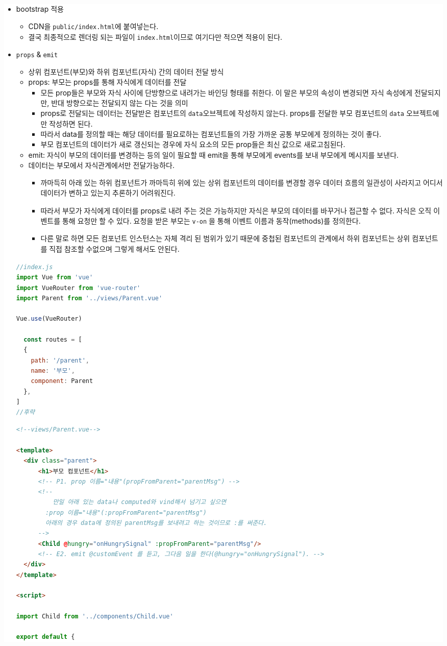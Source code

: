 



- bootstrap 적용
  - CDN을 `public/index.html`에 붙여넣는다.
  - 결국 최종적으로 렌더링 되는 파일이 `index.html`이므로 여기다만 적으면 적용이 된다.



- `props` & `emit`

  - 상위 컴포넌트(부모)와 하위 컴포넌트(자식) 간의 데이터 전달 방식
  - props: 부모는 props를 통해 자식에게 데이터를 전달
    - 모든 prop들은 부모와 자식 사이에 단방향으로 내려가는 바인딩 형태를 취한다. 이 말은 부모의 속성이 변경되면 자식 속성에게 전달되지만, 반대 방향으로는 전달되지 않는 다는 것을 의미
    - props로 전달되는 데이터는 전달받은 컴포넌트의 `data`오브젝트에 작성하지 않는다. props를 전달한 부모 컴포넌트의 `data` 오브젝트에만 작성하면 된다.
    - 따라서 data를 정의할 때는 해당 데이터를 필요로하는 컴포넌트들의 가장 가까운 공통 부모에게 정의하는 것이 좋다.
    - 부모 컴포넌트의 데이터가 새로 갱신되는 경우에 자식 요소의 모든 prop들은 최신 값으로 새로고침된다.
  - emit: 자식이 부모의 데이터를 변경하는 등의 일이 필요할 때 emit을 통해 부모에게 events를 보내 부모에게 메시지를 보낸다.
  - 데이터는 부모에서 자식관계에서만 전달가능하다.
    - 까마득히 아래 있는 하위 컴포넌트가 까마득히 위에 있는 상위 컴포넌트의 데이터를 변경할 경우 데이터 흐름의 일관성이 사라지고 어디서 데이터가 변하고 있는지 추론하기 어려워진다.
    - 따라서 부모가 자식에게 데이터를 props로 내려 주는 것은 가능하지만 자식은 부모의 데이터를 바꾸거나 접근할 수 없다. 자식은 오직 이벤트를 통해 요청만 할 수 있다. 요청을 받은 부모는 `v-on` 을 통해 이벤트 이름과 동작(methods)를 정의한다.
    
    - 다른 말로 하면 모든 컴포넌트 인스턴스는 자체 격리 된 범위가 있기 때문에 중첩된 컴포넌트의 관계에서 하위 컴포넌트는 상위 컴포넌트를 직접 참조할 수없으며 그렇게 해서도 안된다.
  
  ```js
  //index.js
  import Vue from 'vue'
  import VueRouter from 'vue-router'
  import Parent from '../views/Parent.vue'
  
  Vue.use(VueRouter)
  
    const routes = [
    {
      path: '/parent',
      name: '부모',
      component: Parent
    },
  ]
  //후략
  ```
  
  ```html
  <!--views/Parent.vue-->
  
  <template>
    <div class="parent">
        <h1>부모 컴포넌트</h1>
        <!-- P1. prop 이름="내용"(propFromParent="parentMsg") -->
        <!-- 
            만일 아래 있는 data나 computed와 vind해서 넘기고 싶으면  
          :prop 이름="내용"(:propFromParent="parentMsg")
          아래의 경우 data에 정의된 parentMsg를 보내려고 하는 것이므로 :를 써준다.
        -->
        <Child @hungry="onHungrySignal" :propFromParent="parentMsg"/>
        <!-- E2. emit @customEvent 를 듣고, 그다음 일을 한다(@hungry="onHungrySignal"). -->
    </div>
  </template>
    
  <script>
    
  import Child from '../components/Child.vue'
    
  export default {
  ```
